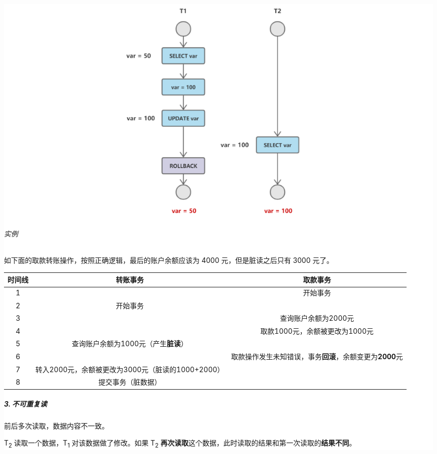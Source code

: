 ![image-20200417094146034](assets/image-20200417094146034.png)

###### 实例

如下面的取款转账操作，按照正确逻辑，最后的账户余额应该为 4000 元，但是脏读之后只有 3000 元了。

| 时间线 |                     转账事务                      |                         取款事务                         |
| :----: | :-----------------------------------------------: | :------------------------------------------------------: |
|   1    |                                                   |                         开始事务                         |
|   2    |                     开始事务                      |                                                          |
|   3    |                                                   |                   查询账户余额为2000元                   |
|   4    |                                                   |              取款1000元，余额被更改为1000元              |
|   5    |       查询账户余额为1000元（产生**脏读**）        |                                                          |
|   6    |                                                   | 取款操作发生未知错误，事务**回滚**，余额变更为**2000**元 |
|   7    | 转入2000元，余额被更改为3000元（脏读的1000+2000） |                                                          |
|   8    |                提交事务（脏数据）                 |                                                          |

##### 3. 不可重复读

前后多次读取，数据内容不一致。

T<sub>2</sub> 读取一个数据，T<sub>1</sub> 对该数据做了修改。如果 T<sub>2</sub> **再次读取**这个数据，此时读取的结果和第一次读取的**结果不同**。
